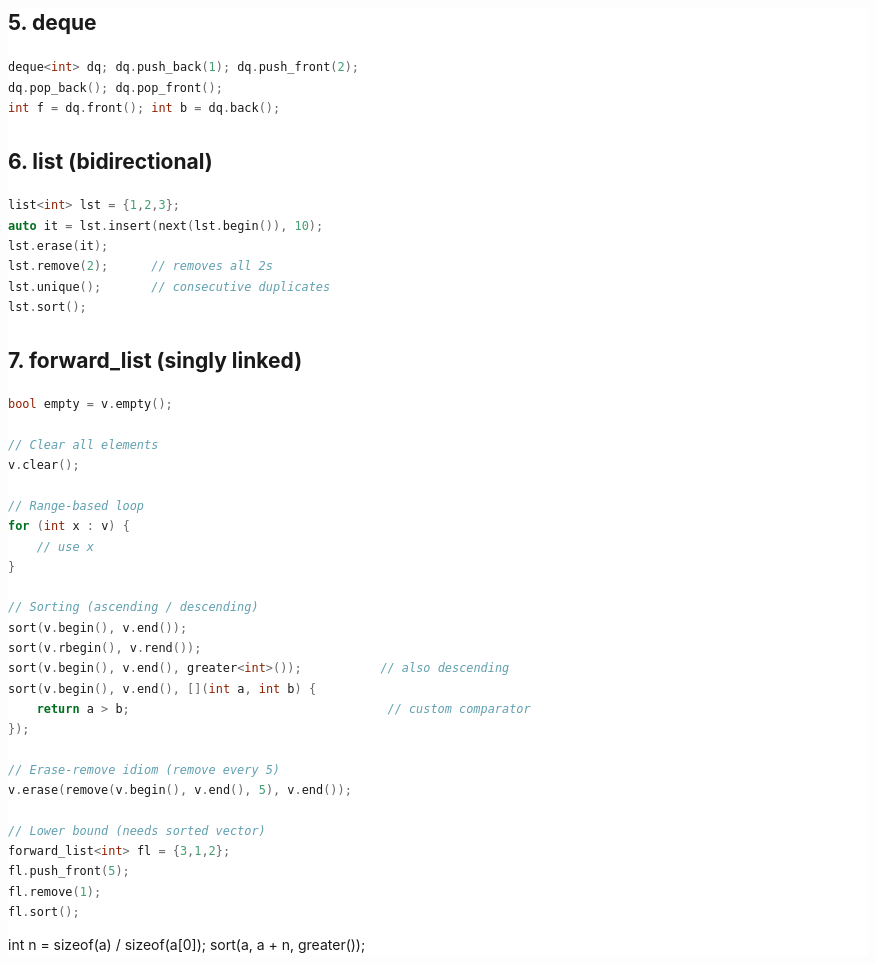 ## 5. deque
```cpp
deque<int> dq; dq.push_back(1); dq.push_front(2);
dq.pop_back(); dq.pop_front();
int f = dq.front(); int b = dq.back();
```

## 6. list (bidirectional)
```cpp
list<int> lst = {1,2,3};
auto it = lst.insert(next(lst.begin()), 10);
lst.erase(it);
lst.remove(2);      // removes all 2s
lst.unique();       // consecutive duplicates
lst.sort();
```



## 7. forward_list (singly linked)

```cpp
bool empty = v.empty();

// Clear all elements
v.clear();

// Range-based loop
for (int x : v) {
    // use x
}

// Sorting (ascending / descending)
sort(v.begin(), v.end());
sort(v.rbegin(), v.rend());
sort(v.begin(), v.end(), greater<int>());           // also descending
sort(v.begin(), v.end(), [](int a, int b) {
    return a > b;                                    // custom comparator
});

// Erase-remove idiom (remove every 5)
v.erase(remove(v.begin(), v.end(), 5), v.end());

// Lower bound (needs sorted vector)
forward_list<int> fl = {3,1,2};
fl.push_front(5);
fl.remove(1);
fl.sort();
```
int n = sizeof(a) / sizeof(a[0]);
sort(a, a + n, greater<int>());

